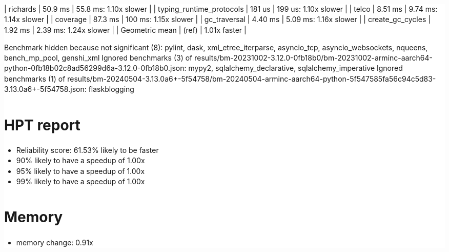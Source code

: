 | richards                   | 50.9 ms                                                               | 55.8 ms: 1.10x slower                                                    |
| typing_runtime_protocols   | 181 us                                                                | 199 us: 1.10x slower                                                     |
| telco                      | 8.51 ms                                                               | 9.74 ms: 1.14x slower                                                    |
| coverage                   | 87.3 ms                                                               | 100 ms: 1.15x slower                                                     |
| gc_traversal               | 4.40 ms                                                               | 5.09 ms: 1.16x slower                                                    |
| create_gc_cycles           | 1.92 ms                                                               | 2.39 ms: 1.24x slower                                                    |
| Geometric mean             | (ref)                                                                 | 1.01x faster                                                             |

Benchmark hidden because not significant (8): pylint, dask, xml_etree_iterparse, asyncio_tcp, asyncio_websockets, nqueens, bench_mp_pool, genshi_xml
Ignored benchmarks (3) of results/bm-20231002-3.12.0-0fb18b0/bm-20231002-arminc-aarch64-python-0fb18b02c8ad56299d6a-3.12.0-0fb18b0.json: mypy2, sqlalchemy_declarative, sqlalchemy_imperative
Ignored benchmarks (1) of results/bm-20240504-3.13.0a6+-5f54758/bm-20240504-arminc-aarch64-python-5f547585fa56c94c5d83-3.13.0a6+-5f54758.json: flaskblogging

# HPT report

- Reliability score: 61.53% likely to be faster
- 90% likely to have a speedup of 1.00x
- 95% likely to have a speedup of 1.00x
- 99% likely to have a speedup of 1.00x

# Memory
- memory change: 0.91x